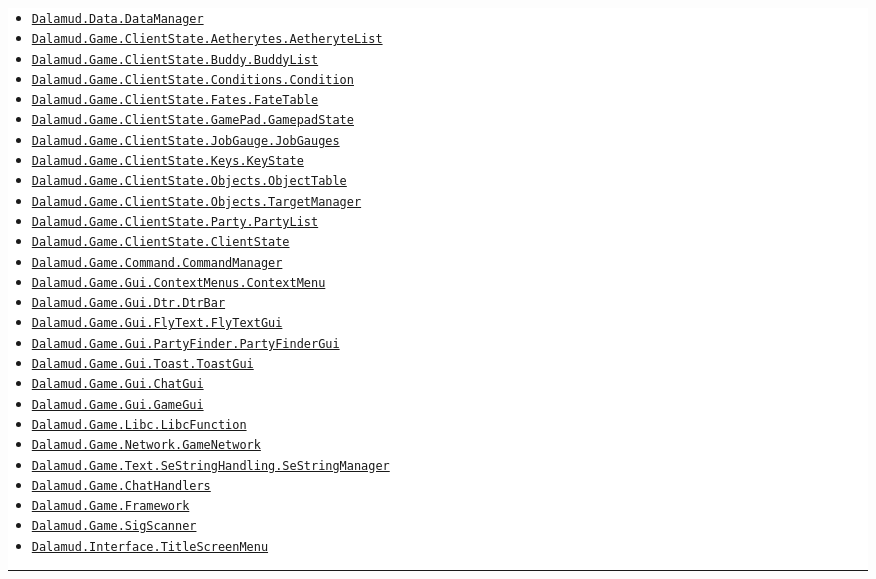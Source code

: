 - [`Dalamud.Data.DataManager`](https://goatcorp.github.io/Dalamud/api/Dalamud.Data.DataManager.html)
- [`Dalamud.Game.ClientState.Aetherytes.AetheryteList`](https://goatcorp.github.io/Dalamud/api/Dalamud.Game.ClientState.Aetherytes.AetheryteList.html)
- [`Dalamud.Game.ClientState.Buddy.BuddyList`](https://goatcorp.github.io/Dalamud/api/Dalamud.Game.ClientState.Buddy.BuddyList.html)
- [`Dalamud.Game.ClientState.Conditions.Condition`](https://goatcorp.github.io/Dalamud/api/Dalamud.Game.ClientState.Conditions.Condition.html)
- [`Dalamud.Game.ClientState.Fates.FateTable`](https://goatcorp.github.io/Dalamud/api/Dalamud.Game.ClientState.Fates.FateTable.html)
- [`Dalamud.Game.ClientState.GamePad.GamepadState`](https://goatcorp.github.io/Dalamud/api/Dalamud.Game.ClientState.GamePad.GamepadState.html)
- [`Dalamud.Game.ClientState.JobGauge.JobGauges`](https://goatcorp.github.io/Dalamud/api/Dalamud.Game.ClientState.JobGauge.JobGauges.html)
- [`Dalamud.Game.ClientState.Keys.KeyState`](https://goatcorp.github.io/Dalamud/api/Dalamud.Game.ClientState.Keys.KeyState.html)
- [`Dalamud.Game.ClientState.Objects.ObjectTable`](https://goatcorp.github.io/Dalamud/api/Dalamud.Game.ClientState.Objects.ObjectTable.html)
- [`Dalamud.Game.ClientState.Objects.TargetManager`](https://goatcorp.github.io/Dalamud/api/Dalamud.Game.ClientState.Objects.TargetManager.html)
- [`Dalamud.Game.ClientState.Party.PartyList`](https://goatcorp.github.io/Dalamud/api/Dalamud.Game.ClientState.Party.PartyList.html)
- [`Dalamud.Game.ClientState.ClientState`](https://goatcorp.github.io/Dalamud/api/Dalamud.Game.ClientState.ClientState.html)
- [`Dalamud.Game.Command.CommandManager`](https://goatcorp.github.io/Dalamud/api/Dalamud.Game.Command.CommandManager.html)
- [`Dalamud.Game.Gui.ContextMenus.ContextMenu`](https://goatcorp.github.io/Dalamud/api/Dalamud.Game.Gui.ContextMenus.ContextMenu.html)
- [`Dalamud.Game.Gui.Dtr.DtrBar`](https://goatcorp.github.io/Dalamud/api/Dalamud.Game.Gui.Dtr.DtrBar.html)
- [`Dalamud.Game.Gui.FlyText.FlyTextGui`](https://goatcorp.github.io/Dalamud/api/Dalamud.Game.Gui.FlyText.FlyTextGui.html)
- [`Dalamud.Game.Gui.PartyFinder.PartyFinderGui`](https://goatcorp.github.io/Dalamud/api/Dalamud.Game.Gui.PartyFinder.PartyFinderGui.html)
- [`Dalamud.Game.Gui.Toast.ToastGui`](https://goatcorp.github.io/Dalamud/api/Dalamud.Game.Gui.Toast.ToastGui.html)
- [`Dalamud.Game.Gui.ChatGui`](https://goatcorp.github.io/Dalamud/api/Dalamud.Game.Gui.ChatGui.html)
- [`Dalamud.Game.Gui.GameGui`](https://goatcorp.github.io/Dalamud/api/Dalamud.Game.Gui.GameGui.html)
- [`Dalamud.Game.Libc.LibcFunction`](https://goatcorp.github.io/Dalamud/api/Dalamud.Game.Libc.LibcFunction.html)
- [`Dalamud.Game.Network.GameNetwork`](https://goatcorp.github.io/Dalamud/api/Dalamud.Game.Network.GameNetwork.html)
- [`Dalamud.Game.Text.SeStringHandling.SeStringManager`](https://goatcorp.github.io/Dalamud/api/Dalamud.Game.Text.SeStringHandling.SeStringManager.html)
- [`Dalamud.Game.ChatHandlers`](https://goatcorp.github.io/Dalamud/api/Dalamud.Game.ChatHandlers.html)
- [`Dalamud.Game.Framework`](https://goatcorp.github.io/Dalamud/api/Dalamud.Game.Framework.html)
- [`Dalamud.Game.SigScanner`](https://goatcorp.github.io/Dalamud/api/Dalamud.Game.SigScanner.html)
- [`Dalamud.Interface.TitleScreenMenu`](https://goatcorp.github.io/Dalamud/api/Dalamud.Interface.TitleScreenMenu.html)

---